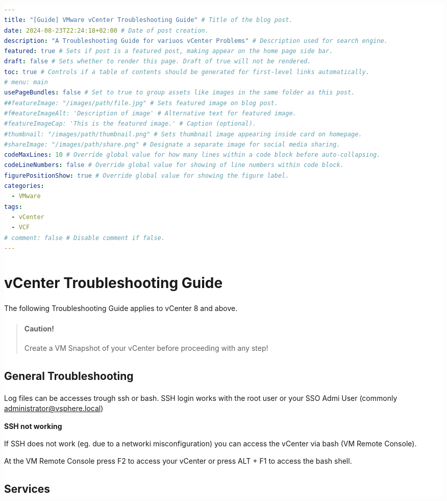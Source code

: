 ```yaml
---
title: "[Guide] VMware vCenter Troubleshooting Guide" # Title of the blog post.
date: 2024-08-23T22:24:18+02:00 # Date of post creation.
description: "A Troubleshooting Guide for variuos vCenter Problems" # Description used for search engine.
featured: true # Sets if post is a featured post, making appear on the home page side bar.
draft: false # Sets whether to render this page. Draft of true will not be rendered.
toc: true # Controls if a table of contents should be generated for first-level links automatically.
# menu: main
usePageBundles: false # Set to true to group assets like images in the same folder as this post.
##featureImage: "/images/path/file.jpg" # Sets featured image on blog post.
#f#eatureImageAlt: 'Description of image' # Alternative text for featured image.
#featureImageCap: 'This is the featured image.' # Caption (optional).
#thumbnail: "/images/path/thumbnail.png" # Sets thumbnail image appearing inside card on homepage.
#shareImage: "/images/path/share.png" # Designate a separate image for social media sharing.
codeMaxLines: 10 # Override global value for how many lines within a code block before auto-collapsing.
codeLineNumbers: false # Override global value for showing of line numbers within code block.
figurePositionShow: true # Override global value for showing the figure label.
categories:
  - VMware
tags:
  - vCenter
  - VCF
# comment: false # Disable comment if false.
---
```



# vCenter Troubleshooting Guide 

The following Troubleshooting Guide applies to vCenter 8 and above. 

> #### Caution!
>  Create a VM Snapshot of your vCenter before proceeding with any step!


## General Troubleshooting

Log files can be accesses trough ssh or bash. SSH login works with the root user or your SSO Admi User (commonly administrator@vsphere.local)

**SSH not working**

If SSH does not work (eg. due to a networki misconfiguration) you can access the vCenter via bash (VM Remote Console).

At the VM Remote Console press F2 to access your vCenter or press ALT + F1 to access the bash shell.

## Services
